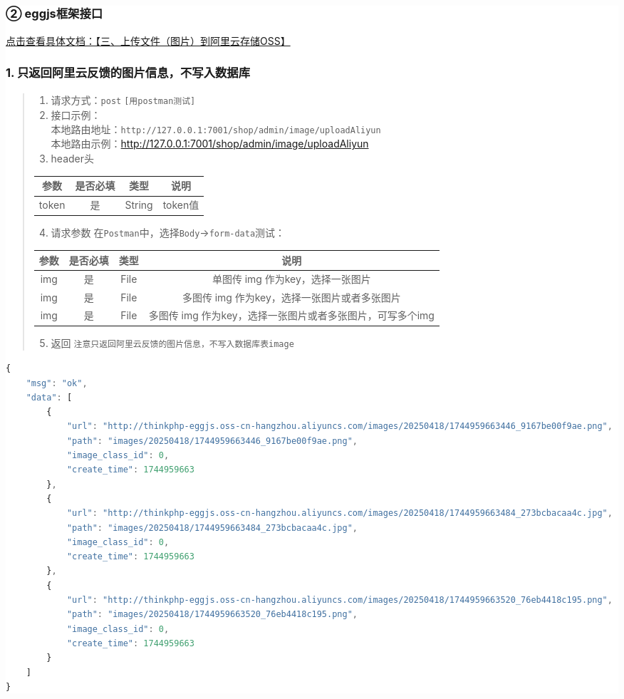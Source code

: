 ### ② eggjs框架接口
<a href="/secondless/w-c/上传文件.html#三、上传文件-图片-到阿里云存储oss" target="_blank">点击查看具体文档：【三、上传文件（图片）到阿里云存储OSS】</a>  <br/>

### 1. 只返回阿里云反馈的图片信息，不写入数据库
> 1. 请求方式：`post` `[用postman测试]`
> 2. 接口示例：<br/>
> 本地路由地址：`http://127.0.0.1:7001/shop/admin/image/uploadAliyun` <br/>
> 本地路由示例：<http://127.0.0.1:7001/shop/admin/image/uploadAliyun> 
> 3. header头
>
> | 参数   |  是否必填    |  类型    |  说明     |
> | :---:  | :---:       |  :---:   | :---:    |
> | token  |  是         |  String  |  token值  |
>
> 4. 请求参数
> 在`Postman`中，选择`Body`->`form-data`测试：<br/>
>
> | 参数     |  是否必填    |  类型    |  说明     |
> | :---:    | :---:       |  :---:   | :---:    |
> | img     |  是         |  File  |  单图传 img 作为key，选择一张图片    |
> | img     |  是         |  File  |  多图传 img 作为key，选择一张图片或者多张图片    |
> | img     |  是         |  File  |  多图传 img 作为key，选择一张图片或者多张图片，可写多个img    |
> 5. 返回 `注意只返回阿里云反馈的图片信息，不写入数据库表image`
```js
{
    "msg": "ok",
    "data": [
        {
            "url": "http://thinkphp-eggjs.oss-cn-hangzhou.aliyuncs.com/images/20250418/1744959663446_9167be00f9ae.png",
            "path": "images/20250418/1744959663446_9167be00f9ae.png",
            "image_class_id": 0,
            "create_time": 1744959663
        },
        {
            "url": "http://thinkphp-eggjs.oss-cn-hangzhou.aliyuncs.com/images/20250418/1744959663484_273bcbacaa4c.jpg",
            "path": "images/20250418/1744959663484_273bcbacaa4c.jpg",
            "image_class_id": 0,
            "create_time": 1744959663
        },
        {
            "url": "http://thinkphp-eggjs.oss-cn-hangzhou.aliyuncs.com/images/20250418/1744959663520_76eb4418c195.png",
            "path": "images/20250418/1744959663520_76eb4418c195.png",
            "image_class_id": 0,
            "create_time": 1744959663
        }
    ]
}
```
